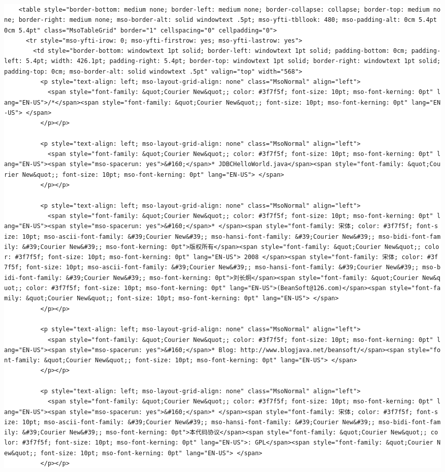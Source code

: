         <table style="border-bottom: medium none; border-left: medium none; border-collapse: collapse; border-top: medium none; border-right: medium none; mso-border-alt: solid windowtext .5pt; mso-yfti-tbllook: 480; mso-padding-alt: 0cm 5.4pt 0cm 5.4pt" class="MsoTableGrid" border="1" cellspacing="0" cellpadding="0">
          <tr style="mso-yfti-irow: 0; mso-yfti-firstrow: yes; mso-yfti-lastrow: yes">
            <td style="border-bottom: windowtext 1pt solid; border-left: windowtext 1pt solid; padding-bottom: 0cm; padding-left: 5.4pt; width: 426.1pt; padding-right: 5.4pt; border-top: windowtext 1pt solid; border-right: windowtext 1pt solid; padding-top: 0cm; mso-border-alt: solid windowtext .5pt" valign="top" width="568">
              <p style="text-align: left; mso-layout-grid-align: none" class="MsoNormal" align="left">
                <span style="font-family: &quot;Courier New&quot;; color: #3f7f5f; font-size: 10pt; mso-font-kerning: 0pt" lang="EN-US">/*</span><span style="font-family: &quot;Courier New&quot;; font-size: 10pt; mso-font-kerning: 0pt" lang="EN-US"> </span>
              </p></p> 
              
              <p style="text-align: left; mso-layout-grid-align: none" class="MsoNormal" align="left">
                <span style="font-family: &quot;Courier New&quot;; color: #3f7f5f; font-size: 10pt; mso-font-kerning: 0pt" lang="EN-US"><span style="mso-spacerun: yes">&#160;</span>* JDBCHelloWorld.java</span><span style="font-family: &quot;Courier New&quot;; font-size: 10pt; mso-font-kerning: 0pt" lang="EN-US"> </span>
              </p></p> 
              
              <p style="text-align: left; mso-layout-grid-align: none" class="MsoNormal" align="left">
                <span style="font-family: &quot;Courier New&quot;; color: #3f7f5f; font-size: 10pt; mso-font-kerning: 0pt" lang="EN-US"><span style="mso-spacerun: yes">&#160;</span>* </span><span style="font-family: 宋体; color: #3f7f5f; font-size: 10pt; mso-ascii-font-family: &#39;Courier New&#39;; mso-hansi-font-family: &#39;Courier New&#39;; mso-bidi-font-family: &#39;Courier New&#39;; mso-font-kerning: 0pt">版权所有</span><span style="font-family: &quot;Courier New&quot;; color: #3f7f5f; font-size: 10pt; mso-font-kerning: 0pt" lang="EN-US"> 2008 </span><span style="font-family: 宋体; color: #3f7f5f; font-size: 10pt; mso-ascii-font-family: &#39;Courier New&#39;; mso-hansi-font-family: &#39;Courier New&#39;; mso-bidi-font-family: &#39;Courier New&#39;; mso-font-kerning: 0pt">刘长炯</span><span style="font-family: &quot;Courier New&quot;; color: #3f7f5f; font-size: 10pt; mso-font-kerning: 0pt" lang="EN-US">(BeanSoft@126.com)</span><span style="font-family: &quot;Courier New&quot;; font-size: 10pt; mso-font-kerning: 0pt" lang="EN-US"> </span>
              </p></p> 
              
              <p style="text-align: left; mso-layout-grid-align: none" class="MsoNormal" align="left">
                <span style="font-family: &quot;Courier New&quot;; color: #3f7f5f; font-size: 10pt; mso-font-kerning: 0pt" lang="EN-US"><span style="mso-spacerun: yes">&#160;</span>* Blog: http://www.blogjava.net/beansoft/</span><span style="font-family: &quot;Courier New&quot;; font-size: 10pt; mso-font-kerning: 0pt" lang="EN-US"> </span>
              </p></p> 
              
              <p style="text-align: left; mso-layout-grid-align: none" class="MsoNormal" align="left">
                <span style="font-family: &quot;Courier New&quot;; color: #3f7f5f; font-size: 10pt; mso-font-kerning: 0pt" lang="EN-US"><span style="mso-spacerun: yes">&#160;</span>* </span><span style="font-family: 宋体; color: #3f7f5f; font-size: 10pt; mso-ascii-font-family: &#39;Courier New&#39;; mso-hansi-font-family: &#39;Courier New&#39;; mso-bidi-font-family: &#39;Courier New&#39;; mso-font-kerning: 0pt">本代码协议</span><span style="font-family: &quot;Courier New&quot;; color: #3f7f5f; font-size: 10pt; mso-font-kerning: 0pt" lang="EN-US">: GPL</span><span style="font-family: &quot;Courier New&quot;; font-size: 10pt; mso-font-kerning: 0pt" lang="EN-US"> </span>
              </p></p> 
              